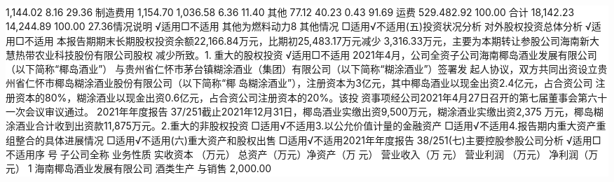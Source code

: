 1,144.02
8.16
29.36
制造费用
1,154.70
1,036.58
6.36
11.40
其他
77.12
40.23
0.43
91.69
运费
529.482.92
100.00
合计
18,142.23
14,244.89
100.00
27.36情况说明
√适用□不适用
其他为燃料动力8
其他情况
□适用√不适用(五)投资状况分析
对外股权投资总体分析
√适用□不适用
本报告期期末长期股权投资余额22,166.84万元，比期初25,483.17万元减少
3,316.33万元，主要为本期转让参股公司海南新大慧热带农业科技股份有限公司股权
减少所致。1.
重大的股权投资
√适用□不适用
2021年4月，公司全资子公司海南椰岛酒业发展有限公司（以下简称“椰岛酒业”）
与贵州省仁怀市茅台镇糊涂酒业（集团）有限公司（以下简称“糊涂酒业”）签署发
起人协议，双方共同出资设立贵州省仁怀市椰岛糊涂酒业股份有限公司（以下简称“椰
岛糊涂酒业”），注册资本为3亿元，其中椰岛酒业以现金出资2.4亿元，占合资公司
注册资本的80%，糊涂酒业以现金出资0.6亿元，占合资公司注册资本的20%。该投
资事项经公司2021年4月27日召开的第七届董事会第六十一次会议审议通过。
2021年年度报告
37/251截止2021年12月31日，椰岛酒业实缴出资9,500万元，糊涂酒业实缴出资2,375
万元，椰岛糊涂酒业合计收到出资款11,875万元。2.重大的非股权投资
□适用√不适用3.以公允价值计量的金融资产
□适用√不适用4.报告期内重大资产重组整合的具体进展情况
□适用√不适用(六)重大资产和股权出售
□适用√不适用2021年年度报告
38/251(七)主要控股参股公司分析
√适用□不适用序
号
子公司全称
业务性质
实收资本
（万元）
总资产（万元）净资产（万
元）
营业收入（万
元）
营业利润
（万元）
净利润（万元）
1
海南椰岛酒业发展有限公司
酒类生产
与销售
2,000.00